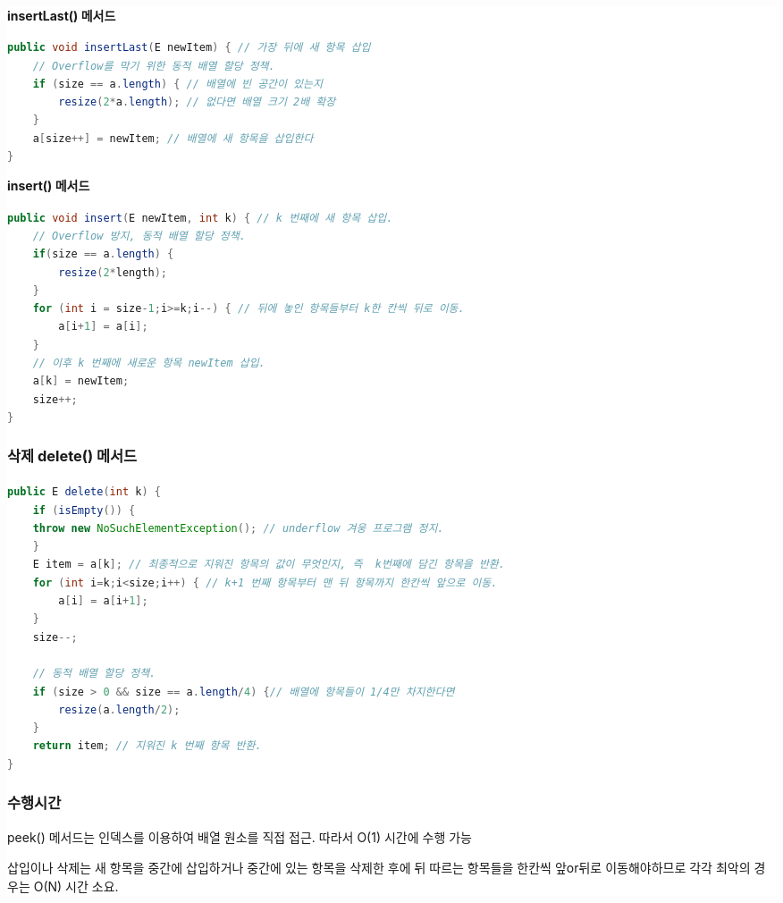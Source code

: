 **insertLast() 메서드**
```java
public void insertLast(E newItem) { // 가장 뒤에 새 항목 삽입
    // Overflow를 막기 위한 동적 배열 할당 정책.
    if (size == a.length) { // 배열에 빈 공간이 있는지
        resize(2*a.length); // 없다면 배열 크기 2배 확장
    }
    a[size++] = newItem; // 배열에 새 항목을 삽입한다
}
```

**insert() 메서드**
```java
public void insert(E newItem, int k) { // k 번째에 새 항목 삽입.
    // Overflow 방지, 동적 배열 할당 정책.
    if(size == a.length) {
        resize(2*length);
    }
    for (int i = size-1;i>=k;i--) { // 뒤에 놓인 항목들부터 k한 칸씩 뒤로 이동.
        a[i+1] = a[i];
    }
    // 이후 k 번째에 새로운 항목 newItem 삽입.
    a[k] = newItem;
    size++;
}
```

### 삭제 delete() 메서드
```java
public E delete(int k) {
    if (isEmpty()) {   
    throw new NoSuchElementException(); // underflow 겨웅 프로그램 정지.
    }
    E item = a[k]; // 최종적으로 지워진 항목의 값이 무엇인지, 즉  k번째에 담긴 항목을 반환.
    for (int i=k;i<size;i++) { // k+1 번째 항목부터 맨 뒤 항목까지 한칸씩 앞으로 이동.
        a[i] = a[i+1]; 
    }
    size--;

    // 동적 배열 할당 정책.
    if (size > 0 && size == a.length/4) {// 배열에 항목들이 1/4만 차지한다면
        resize(a.length/2);
    }
    return item; // 지워진 k 번째 항목 반환.
}
```

### 수행시간
peek() 메서드는 인덱스를 이용하여 배열 원소를 직접 접근.
따라서 O(1) 시간에 수행 가능

삽입이나 삭제는 새 항목을 중간에 삽입하거나 중간에 있는 항목을 삭제한
후에 뒤 따르는 항목들을 한칸씩 앞or뒤로 이동해야하므로 각각 최악의 경우는 O(N) 시간 소요.
